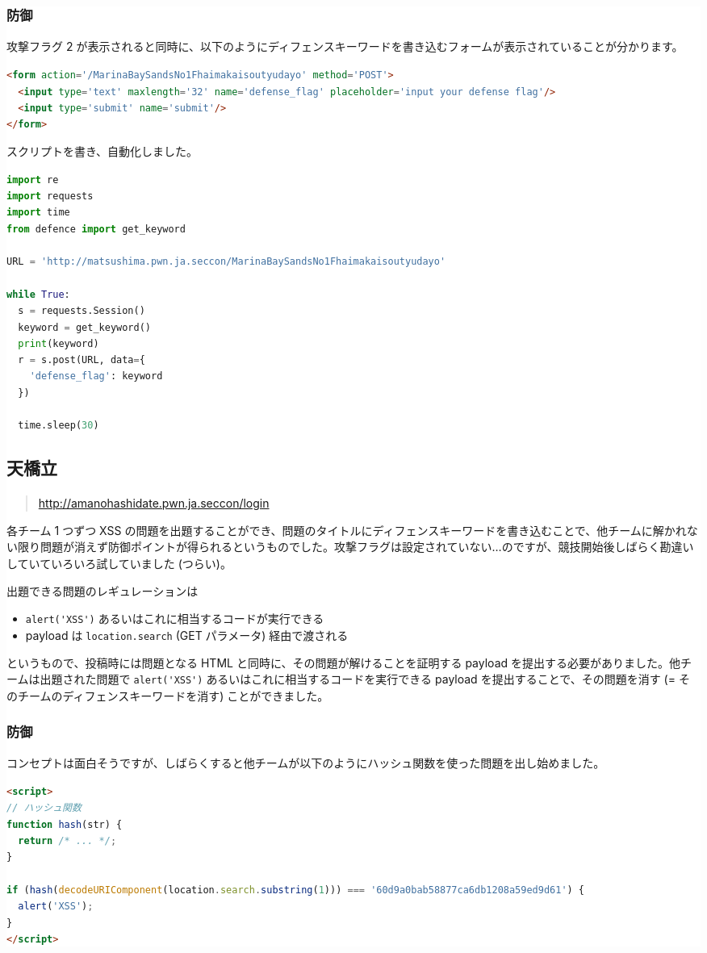 ### 防御
攻撃フラグ 2 が表示されると同時に、以下のようにディフェンスキーワードを書き込むフォームが表示されていることが分かります。

```html
<form action='/MarinaBaySandsNo1Fhaimakaisoutyudayo' method='POST'>
  <input type='text' maxlength='32' name='defense_flag' placeholder='input your defense flag'/>
  <input type='submit' name='submit'/>
</form>
```

スクリプトを書き、自動化しました。

```python
import re
import requests
import time
from defence import get_keyword

URL = 'http://matsushima.pwn.ja.seccon/MarinaBaySandsNo1Fhaimakaisoutyudayo'

while True:
  s = requests.Session()
  keyword = get_keyword()
  print(keyword)
  r = s.post(URL, data={
    'defense_flag': keyword
  })
  
  time.sleep(30)
```

## 天橋立
> http://amanohashidate.pwn.ja.seccon/login

各チーム 1 つずつ XSS の問題を出題することができ、問題のタイトルにディフェンスキーワードを書き込むことで、他チームに解かれない限り問題が消えず防御ポイントが得られるというものでした。攻撃フラグは設定されていない…のですが、競技開始後しばらく勘違いしていていろいろ試していました (つらい)。

出題できる問題のレギュレーションは

- `alert('XSS')` あるいはこれに相当するコードが実行できる
- payload は `location.search` (GET パラメータ) 経由で渡される

というもので、投稿時には問題となる HTML と同時に、その問題が解けることを証明する payload を提出する必要がありました。他チームは出題された問題で `alert('XSS')` あるいはこれに相当するコードを実行できる payload を提出することで、その問題を消す (= そのチームのディフェンスキーワードを消す) ことができました。

### 防御
コンセプトは面白そうですが、しばらくすると他チームが以下のようにハッシュ関数を使った問題を出し始めました。

```html
<script>
// ハッシュ関数
function hash(str) {
  return /* ... */;
}

if (hash(decodeURIComponent(location.search.substring(1))) === '60d9a0bab58877ca6db1208a59ed9d61') {
  alert('XSS');
}
</script>
```
